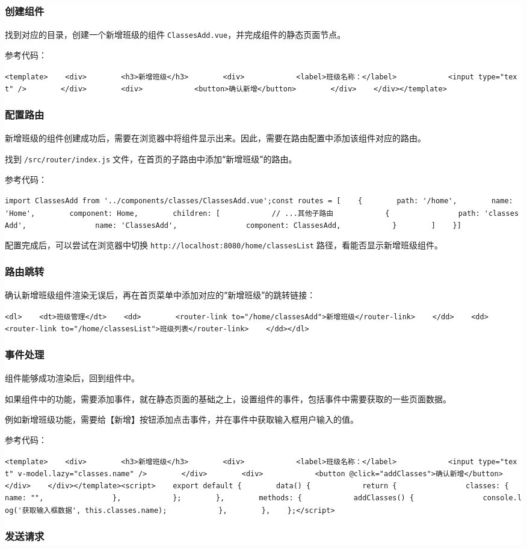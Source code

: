 ### 创建组件

找到对应的目录，创建一个新增班级的组件 `ClassesAdd.vue`，并完成组件的静态页面节点。

参考代码：

```
<template>    <div>        <h3>新增班级</h3>        <div>            <label>班级名称：</label>            <input type="text" />        </div>        <div>            <button>确认新增</button>        </div>    </div></template>
```

### 配置路由

新增班级的组件创建成功后，需要在浏览器中将组件显示出来。因此，需要在路由配置中添加该组件对应的路由。

找到 `/src/router/index.js` 文件，在首页的子路由中添加“新增班级”的路由。

参考代码：

```
import ClassesAdd from '../components/classes/ClassesAdd.vue';const routes = [    {        path: '/home',        name: 'Home',        component: Home,        children: [            // ...其他子路由            {                path: 'classesAdd',                name: 'ClassesAdd',                component: ClassesAdd,            }        ]    }]
```

配置完成后，可以尝试在浏览器中切换 `http://localhost:8080/home/classesList` 路径，看能否显示新增班级组件。

### 路由跳转

确认新增班级组件渲染无误后，再在首页菜单中添加对应的“新增班级”的跳转链接：

```
<dl>    <dt>班级管理</dt>    <dd>        <router-link to="/home/classesAdd">新增班级</router-link>    </dd>    <dd>        <router-link to="/home/classesList">班级列表</router-link>    </dd></dl>
```

### 事件处理

组件能够成功渲染后，回到组件中。

如果组件中的功能，需要添加事件，就在静态页面的基础之上，设置组件的事件，包括事件中需要获取的一些页面数据。

例如新增班级功能，需要给【新增】按钮添加点击事件，并在事件中获取输入框用户输入的值。

参考代码：

```
<template>    <div>        <h3>新增班级</h3>        <div>            <label>班级名称：</label>            <input type="text" v-model.lazy="classes.name" />        </div>        <div>            <button @click="addClasses">确认新增</button>        </div>    </div></template><script>    export default {        data() {            return {                classes: {                    name: "",                },            };        },        methods: {            addClasses() {                console.log('获取输入框数据', this.classes.name);            },        },    };</script>
```

### 发送请求
